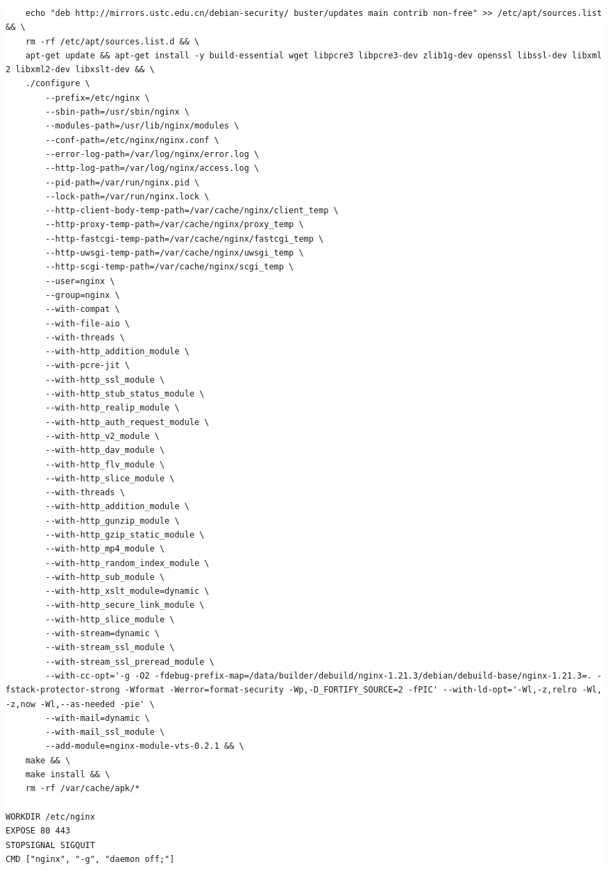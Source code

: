```docker
    echo "deb http://mirrors.ustc.edu.cn/debian-security/ buster/updates main contrib non-free" >> /etc/apt/sources.list && \
    rm -rf /etc/apt/sources.list.d && \
    apt-get update && apt-get install -y build-essential wget libpcre3 libpcre3-dev zlib1g-dev openssl libssl-dev libxml2 libxml2-dev libxslt-dev && \
    ./configure \
        --prefix=/etc/nginx \
        --sbin-path=/usr/sbin/nginx \
        --modules-path=/usr/lib/nginx/modules \
        --conf-path=/etc/nginx/nginx.conf \
        --error-log-path=/var/log/nginx/error.log \
        --http-log-path=/var/log/nginx/access.log \
        --pid-path=/var/run/nginx.pid \
        --lock-path=/var/run/nginx.lock \
        --http-client-body-temp-path=/var/cache/nginx/client_temp \
        --http-proxy-temp-path=/var/cache/nginx/proxy_temp \
        --http-fastcgi-temp-path=/var/cache/nginx/fastcgi_temp \
        --http-uwsgi-temp-path=/var/cache/nginx/uwsgi_temp \
        --http-scgi-temp-path=/var/cache/nginx/scgi_temp \
        --user=nginx \
        --group=nginx \
        --with-compat \
        --with-file-aio \
        --with-threads \
        --with-http_addition_module \
        --with-pcre-jit \
        --with-http_ssl_module \
        --with-http_stub_status_module \
        --with-http_realip_module \
        --with-http_auth_request_module \
        --with-http_v2_module \
        --with-http_dav_module \
        --with-http_flv_module \
        --with-http_slice_module \
        --with-threads \
        --with-http_addition_module \
        --with-http_gunzip_module \
        --with-http_gzip_static_module \
        --with-http_mp4_module \
        --with-http_random_index_module \
        --with-http_sub_module \
        --with-http_xslt_module=dynamic \
        --with-http_secure_link_module \
        --with-http_slice_module \
        --with-stream=dynamic \
        --with-stream_ssl_module \
        --with-stream_ssl_preread_module \
        --with-cc-opt='-g -O2 -fdebug-prefix-map=/data/builder/debuild/nginx-1.21.3/debian/debuild-base/nginx-1.21.3=. -fstack-protector-strong -Wformat -Werror=format-security -Wp,-D_FORTIFY_SOURCE=2 -fPIC' --with-ld-opt='-Wl,-z,relro -Wl,-z,now -Wl,--as-needed -pie' \
        --with-mail=dynamic \
        --with-mail_ssl_module \
        --add-module=nginx-module-vts-0.2.1 && \
    make && \
    make install && \
    rm -rf /var/cache/apk/*

WORKDIR /etc/nginx
EXPOSE 80 443
STOPSIGNAL SIGQUIT
CMD ["nginx", "-g", "daemon off;"]
```
